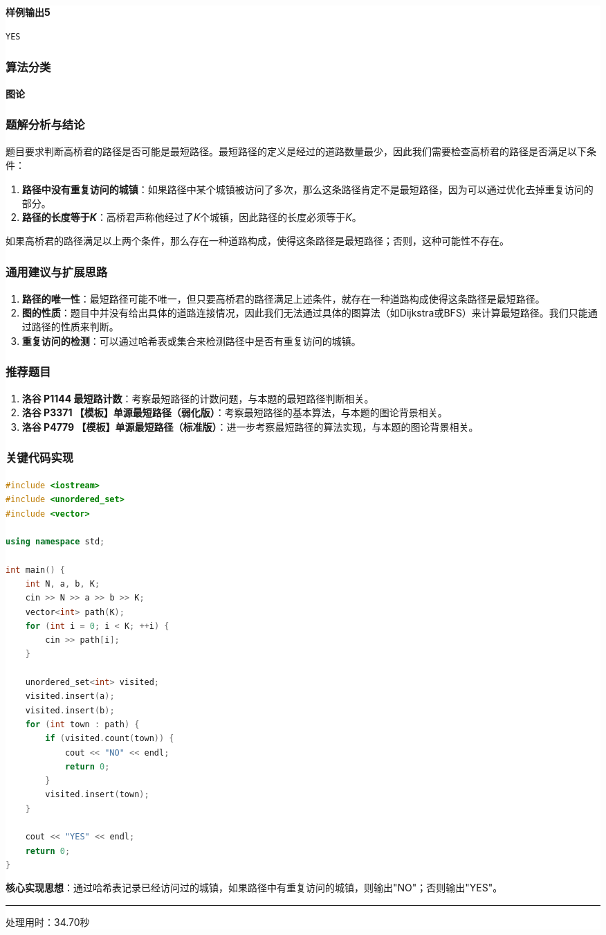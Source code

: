 **样例输出5**

```
YES
```

### 算法分类

**图论**

### 题解分析与结论

题目要求判断高桥君的路径是否可能是最短路径。最短路径的定义是经过的道路数量最少，因此我们需要检查高桥君的路径是否满足以下条件：

1. **路径中没有重复访问的城镇**：如果路径中某个城镇被访问了多次，那么这条路径肯定不是最短路径，因为可以通过优化去掉重复访问的部分。
2. **路径的长度等于$K$**：高桥君声称他经过了$K$个城镇，因此路径的长度必须等于$K$。

如果高桥君的路径满足以上两个条件，那么存在一种道路构成，使得这条路径是最短路径；否则，这种可能性不存在。

### 通用建议与扩展思路

1. **路径的唯一性**：最短路径可能不唯一，但只要高桥君的路径满足上述条件，就存在一种道路构成使得这条路径是最短路径。
2. **图的性质**：题目中并没有给出具体的道路连接情况，因此我们无法通过具体的图算法（如Dijkstra或BFS）来计算最短路径。我们只能通过路径的性质来判断。
3. **重复访问的检测**：可以通过哈希表或集合来检测路径中是否有重复访问的城镇。

### 推荐题目

1. **洛谷 P1144 最短路计数**：考察最短路径的计数问题，与本题的最短路径判断相关。
2. **洛谷 P3371 【模板】单源最短路径（弱化版）**：考察最短路径的基本算法，与本题的图论背景相关。
3. **洛谷 P4779 【模板】单源最短路径（标准版）**：进一步考察最短路径的算法实现，与本题的图论背景相关。

### 关键代码实现

```cpp
#include <iostream>
#include <unordered_set>
#include <vector>

using namespace std;

int main() {
    int N, a, b, K;
    cin >> N >> a >> b >> K;
    vector<int> path(K);
    for (int i = 0; i < K; ++i) {
        cin >> path[i];
    }
    
    unordered_set<int> visited;
    visited.insert(a);
    visited.insert(b);
    for (int town : path) {
        if (visited.count(town)) {
            cout << "NO" << endl;
            return 0;
        }
        visited.insert(town);
    }
    
    cout << "YES" << endl;
    return 0;
}
```

**核心实现思想**：通过哈希表记录已经访问过的城镇，如果路径中有重复访问的城镇，则输出"NO"；否则输出"YES"。

---
处理用时：34.70秒

[problemUrl]: https://atcoder.jp/contests/abc021/tasks/abc021_b